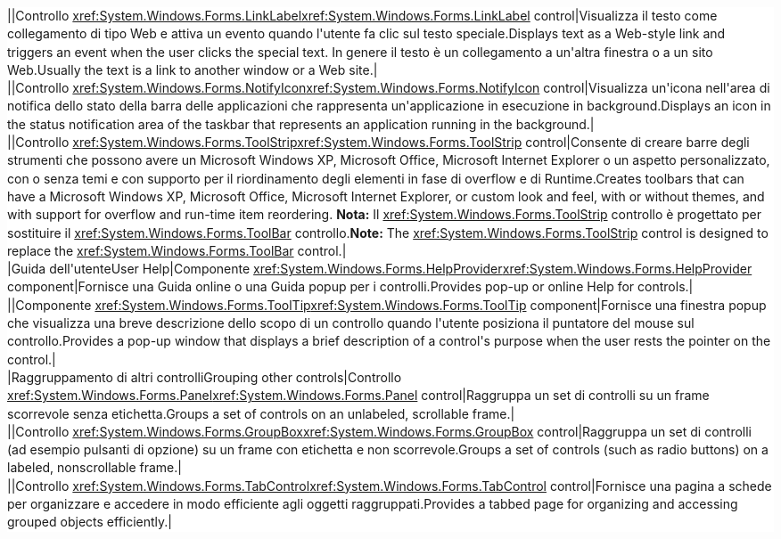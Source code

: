 ||<span data-ttu-id="f0a51-206">Controllo <xref:System.Windows.Forms.LinkLabel></span><span class="sxs-lookup"><span data-stu-id="f0a51-206"><xref:System.Windows.Forms.LinkLabel> control</span></span>|<span data-ttu-id="f0a51-207">Visualizza il testo come collegamento di tipo Web e attiva un evento quando l'utente fa clic sul testo speciale.</span><span class="sxs-lookup"><span data-stu-id="f0a51-207">Displays text as a Web-style link and triggers an event when the user clicks the special text.</span></span> <span data-ttu-id="f0a51-208">In genere il testo è un collegamento a un'altra finestra o a un sito Web.</span><span class="sxs-lookup"><span data-stu-id="f0a51-208">Usually the text is a link to another window or a Web site.</span></span>|  
||<span data-ttu-id="f0a51-209">Controllo <xref:System.Windows.Forms.NotifyIcon></span><span class="sxs-lookup"><span data-stu-id="f0a51-209"><xref:System.Windows.Forms.NotifyIcon> control</span></span>|<span data-ttu-id="f0a51-210">Visualizza un'icona nell'area di notifica dello stato della barra delle applicazioni che rappresenta un'applicazione in esecuzione in background.</span><span class="sxs-lookup"><span data-stu-id="f0a51-210">Displays an icon in the status notification area of the taskbar that represents an application running in the background.</span></span>|  
||<span data-ttu-id="f0a51-211">Controllo <xref:System.Windows.Forms.ToolStrip></span><span class="sxs-lookup"><span data-stu-id="f0a51-211"><xref:System.Windows.Forms.ToolStrip> control</span></span>|<span data-ttu-id="f0a51-212">Consente di creare barre degli strumenti che possono avere un Microsoft Windows XP, Microsoft Office, Microsoft Internet Explorer o un aspetto personalizzato, con o senza temi e con supporto per il riordinamento degli elementi in fase di overflow e di Runtime.</span><span class="sxs-lookup"><span data-stu-id="f0a51-212">Creates toolbars that can have a Microsoft Windows XP, Microsoft Office, Microsoft Internet Explorer, or custom look and feel, with or without themes, and with support for overflow and run-time item reordering.</span></span> <span data-ttu-id="f0a51-213">**Nota:**  Il <xref:System.Windows.Forms.ToolStrip> controllo è progettato per sostituire il <xref:System.Windows.Forms.ToolBar> controllo.</span><span class="sxs-lookup"><span data-stu-id="f0a51-213">**Note:**  The <xref:System.Windows.Forms.ToolStrip> control is designed to replace the <xref:System.Windows.Forms.ToolBar> control.</span></span>|  
|<span data-ttu-id="f0a51-214">Guida dell'utente</span><span class="sxs-lookup"><span data-stu-id="f0a51-214">User Help</span></span>|<span data-ttu-id="f0a51-215">Componente <xref:System.Windows.Forms.HelpProvider></span><span class="sxs-lookup"><span data-stu-id="f0a51-215"><xref:System.Windows.Forms.HelpProvider> component</span></span>|<span data-ttu-id="f0a51-216">Fornisce una Guida online o una Guida popup per i controlli.</span><span class="sxs-lookup"><span data-stu-id="f0a51-216">Provides pop-up or online Help for controls.</span></span>|  
||<span data-ttu-id="f0a51-217">Componente <xref:System.Windows.Forms.ToolTip></span><span class="sxs-lookup"><span data-stu-id="f0a51-217"><xref:System.Windows.Forms.ToolTip> component</span></span>|<span data-ttu-id="f0a51-218">Fornisce una finestra popup che visualizza una breve descrizione dello scopo di un controllo quando l'utente posiziona il puntatore del mouse sul controllo.</span><span class="sxs-lookup"><span data-stu-id="f0a51-218">Provides a pop-up window that displays a brief description of a control's purpose when the user rests the pointer on the control.</span></span>|  
|<span data-ttu-id="f0a51-219">Raggruppamento di altri controlli</span><span class="sxs-lookup"><span data-stu-id="f0a51-219">Grouping other controls</span></span>|<span data-ttu-id="f0a51-220">Controllo <xref:System.Windows.Forms.Panel></span><span class="sxs-lookup"><span data-stu-id="f0a51-220"><xref:System.Windows.Forms.Panel> control</span></span>|<span data-ttu-id="f0a51-221">Raggruppa un set di controlli su un frame scorrevole senza etichetta.</span><span class="sxs-lookup"><span data-stu-id="f0a51-221">Groups a set of controls on an unlabeled, scrollable frame.</span></span>|  
||<span data-ttu-id="f0a51-222">Controllo <xref:System.Windows.Forms.GroupBox></span><span class="sxs-lookup"><span data-stu-id="f0a51-222"><xref:System.Windows.Forms.GroupBox> control</span></span>|<span data-ttu-id="f0a51-223">Raggruppa un set di controlli (ad esempio pulsanti di opzione) su un frame con etichetta e non scorrevole.</span><span class="sxs-lookup"><span data-stu-id="f0a51-223">Groups a set of controls (such as radio buttons) on a labeled, nonscrollable frame.</span></span>|  
||<span data-ttu-id="f0a51-224">Controllo <xref:System.Windows.Forms.TabControl></span><span class="sxs-lookup"><span data-stu-id="f0a51-224"><xref:System.Windows.Forms.TabControl> control</span></span>|<span data-ttu-id="f0a51-225">Fornisce una pagina a schede per organizzare e accedere in modo efficiente agli oggetti raggruppati.</span><span class="sxs-lookup"><span data-stu-id="f0a51-225">Provides a tabbed page for organizing and accessing grouped objects efficiently.</span></span>|  